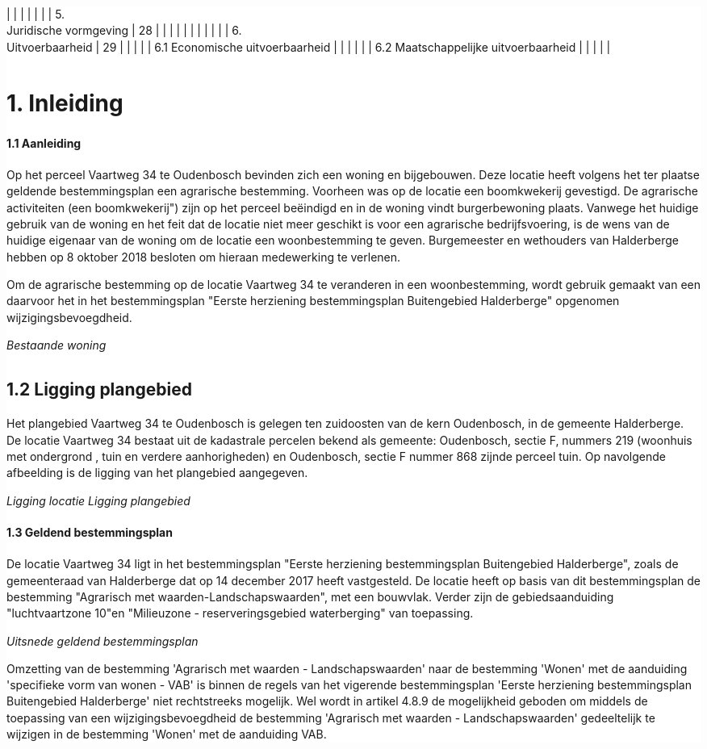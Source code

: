 |                                                       |    |  |  |  |
| 5.<br>Juridische vormgeving                           | 28 |  |  |  |
|                                                       |    |  |  |  |
| 6.<br>Uitvoerbaarheid                                 | 29 |  |  |  |
| 6.1 Economische uitvoerbaarheid                       |    |  |  |  |
| 6.2 Maatschappelijke uitvoerbaarheid                  |    |  |  |  |

# **1. Inleiding**

#### **1.1 Aanleiding**

Op het perceel Vaartweg 34 te Oudenbosch bevinden zich een woning en bijgebouwen. Deze locatie heeft volgens het ter plaatse geldende bestemmingsplan een agrarische bestemming. Voorheen was op de locatie een boomkwekerij gevestigd. De agrarische activiteiten (een boomkwekerij") zijn op het perceel beëindigd en in de woning vindt burgerbewoning plaats. Vanwege het huidige gebruik van de woning en het feit dat de locatie niet meer geschikt is voor een agrarische bedrijfsvoering, is de wens van de huidige eigenaar van de woning om de locatie een woonbestemming te geven. Burgemeester en wethouders van Halderberge hebben op 8 oktober 2018 besloten om hieraan medewerking te verlenen.

Om de agrarische bestemming op de locatie Vaartweg 34 te veranderen in een woonbestemming, wordt gebruik gemaakt van een daarvoor het in het bestemmingsplan "Eerste herziening bestemmingsplan Buitengebied Halderberge" opgenomen wijzigingsbevoegdheid.

*Bestaande woning*

## **1.2 Ligging plangebied**

Het plangebied Vaartweg 34 te Oudenbosch is gelegen ten zuidoosten van de kern Oudenbosch, in de gemeente Halderberge. De locatie Vaartweg 34 bestaat uit de kadastrale percelen bekend als gemeente: Oudenbosch, sectie F, nummers 219 (woonhuis met ondergrond , tuin en verdere aanhorigheden) en Oudenbosch, sectie F nummer 868 zijnde perceel tuin. Op navolgende afbeelding is de ligging van het plangebied aangegeven.

*Ligging locatie Ligging plangebied*

#### **1.3 Geldend bestemmingsplan**

De locatie Vaartweg 34 ligt in het bestemmingsplan "Eerste herziening bestemmingsplan Buitengebied Halderberge", zoals de gemeenteraad van Halderberge dat op 14 december 2017 heeft vastgesteld. De locatie heeft op basis van dit bestemmingsplan de bestemming "Agrarisch met waarden-Landschapswaarden", met een bouwvlak. Verder zijn de gebiedsaanduiding "luchtvaartzone 10"en "Milieuzone - reserveringsgebied waterberging" van toepassing.

*Uitsnede geldend bestemmingsplan*

Omzetting van de bestemming 'Agrarisch met waarden - Landschapswaarden' naar de bestemming 'Wonen' met de aanduiding 'specifieke vorm van wonen - VAB' is binnen de regels van het vigerende bestemmingsplan 'Eerste herziening bestemmingsplan Buitengebied Halderberge' niet rechtstreeks mogelijk. Wel wordt in artikel 4.8.9 de mogelijkheid geboden om middels de toepassing van een wijzigingsbevoegdheid de bestemming 'Agrarisch met waarden - Landschapswaarden' gedeeltelijk te wijzigen in de bestemming 'Wonen' met de aanduiding VAB.
